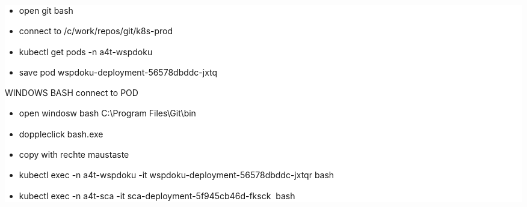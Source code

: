 - open git bash

- connect to /c/work/repos/git/k8s-prod

- kubectl get pods -n a4t-wspdoku

- save pod wspdoku-deployment-56578dbddc-jxtq

WINDOWS BASH connect to POD

- open windosw bash C:\Program Files\Git\bin

- doppleclick bash.exe

- copy with rechte maustaste

- kubectl exec -n a4t-wspdoku -it wspdoku-deployment-56578dbddc-jxtqr bash

- kubectl exec -n a4t-sca -it sca-deployment-5f945cb46d-fksck  bash